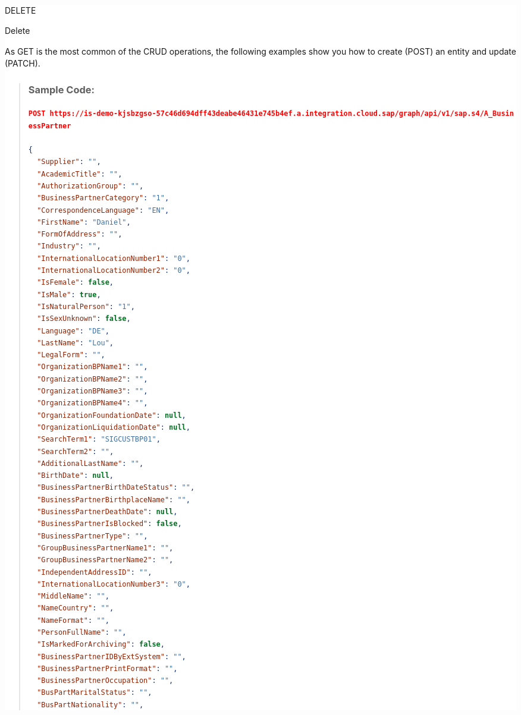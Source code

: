 DELETE

</td>
<td valign="top">

Delete

</td>
</tr>
</table>

As GET is the most common of the CRUD operations, the following examples show you how to create \(POST\) an entity and update \(PATCH\).

> ### Sample Code:  
> ```json
> POST https://is-demo-kjsbzgso-57c46d694dff43deabe46431e745b4ef.a.integration.cloud.sap/graph/api/v1/sap.s4/A_BusinessPartner
> 
> {
>   "Supplier": "",
>   "AcademicTitle": "",
>   "AuthorizationGroup": "",
>   "BusinessPartnerCategory": "1",
>   "CorrespondenceLanguage": "EN",
>   "FirstName": "Daniel",
>   "FormOfAddress": "",
>   "Industry": "",
>   "InternationalLocationNumber1": "0",
>   "InternationalLocationNumber2": "0",
>   "IsFemale": false,
>   "IsMale": true,
>   "IsNaturalPerson": "1",
>   "IsSexUnknown": false,
>   "Language": "DE",
>   "LastName": "Lou",
>   "LegalForm": "",
>   "OrganizationBPName1": "",
>   "OrganizationBPName2": "",
>   "OrganizationBPName3": "",
>   "OrganizationBPName4": "",
>   "OrganizationFoundationDate": null,
>   "OrganizationLiquidationDate": null,
>   "SearchTerm1": "SIGCUSTBP01",
>   "SearchTerm2": "",
>   "AdditionalLastName": "",
>   "BirthDate": null,
>   "BusinessPartnerBirthDateStatus": "",
>   "BusinessPartnerBirthplaceName": "",
>   "BusinessPartnerDeathDate": null,
>   "BusinessPartnerIsBlocked": false,
>   "BusinessPartnerType": "",
>   "GroupBusinessPartnerName1": "",
>   "GroupBusinessPartnerName2": "",
>   "IndependentAddressID": "",
>   "InternationalLocationNumber3": "0",
>   "MiddleName": "",
>   "NameCountry": "",
>   "NameFormat": "",
>   "PersonFullName": "",
>   "IsMarkedForArchiving": false,
>   "BusinessPartnerIDByExtSystem": "",
>   "BusinessPartnerPrintFormat": "",
>   "BusinessPartnerOccupation": "",
>   "BusPartMaritalStatus": "",
>   "BusPartNationality": "",